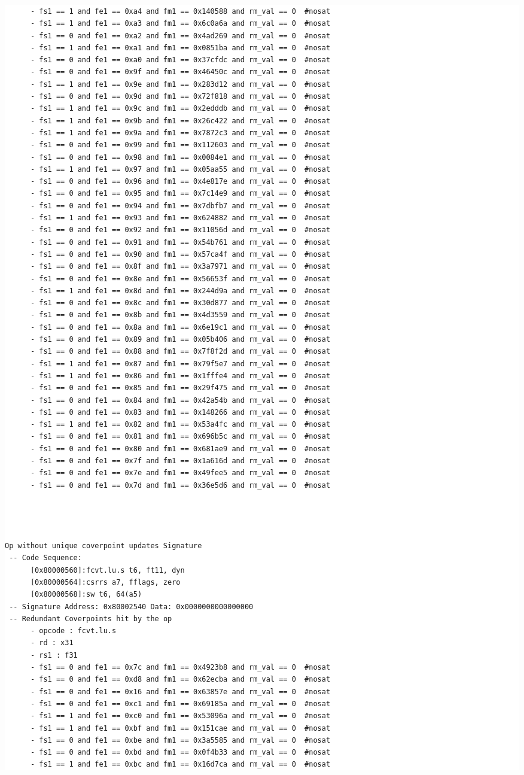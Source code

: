 ```
      - fs1 == 1 and fe1 == 0xa4 and fm1 == 0x140588 and rm_val == 0  #nosat
      - fs1 == 1 and fe1 == 0xa3 and fm1 == 0x6c0a6a and rm_val == 0  #nosat
      - fs1 == 0 and fe1 == 0xa2 and fm1 == 0x4ad269 and rm_val == 0  #nosat
      - fs1 == 1 and fe1 == 0xa1 and fm1 == 0x0851ba and rm_val == 0  #nosat
      - fs1 == 0 and fe1 == 0xa0 and fm1 == 0x37cfdc and rm_val == 0  #nosat
      - fs1 == 0 and fe1 == 0x9f and fm1 == 0x46450c and rm_val == 0  #nosat
      - fs1 == 1 and fe1 == 0x9e and fm1 == 0x283d12 and rm_val == 0  #nosat
      - fs1 == 0 and fe1 == 0x9d and fm1 == 0x72f818 and rm_val == 0  #nosat
      - fs1 == 1 and fe1 == 0x9c and fm1 == 0x2edddb and rm_val == 0  #nosat
      - fs1 == 1 and fe1 == 0x9b and fm1 == 0x26c422 and rm_val == 0  #nosat
      - fs1 == 1 and fe1 == 0x9a and fm1 == 0x7872c3 and rm_val == 0  #nosat
      - fs1 == 0 and fe1 == 0x99 and fm1 == 0x112603 and rm_val == 0  #nosat
      - fs1 == 0 and fe1 == 0x98 and fm1 == 0x0084e1 and rm_val == 0  #nosat
      - fs1 == 1 and fe1 == 0x97 and fm1 == 0x05aa55 and rm_val == 0  #nosat
      - fs1 == 0 and fe1 == 0x96 and fm1 == 0x4e817e and rm_val == 0  #nosat
      - fs1 == 0 and fe1 == 0x95 and fm1 == 0x7c14e9 and rm_val == 0  #nosat
      - fs1 == 0 and fe1 == 0x94 and fm1 == 0x7dbfb7 and rm_val == 0  #nosat
      - fs1 == 1 and fe1 == 0x93 and fm1 == 0x624882 and rm_val == 0  #nosat
      - fs1 == 0 and fe1 == 0x92 and fm1 == 0x11056d and rm_val == 0  #nosat
      - fs1 == 0 and fe1 == 0x91 and fm1 == 0x54b761 and rm_val == 0  #nosat
      - fs1 == 0 and fe1 == 0x90 and fm1 == 0x57ca4f and rm_val == 0  #nosat
      - fs1 == 0 and fe1 == 0x8f and fm1 == 0x3a7971 and rm_val == 0  #nosat
      - fs1 == 0 and fe1 == 0x8e and fm1 == 0x56653f and rm_val == 0  #nosat
      - fs1 == 1 and fe1 == 0x8d and fm1 == 0x244d9a and rm_val == 0  #nosat
      - fs1 == 0 and fe1 == 0x8c and fm1 == 0x30d877 and rm_val == 0  #nosat
      - fs1 == 0 and fe1 == 0x8b and fm1 == 0x4d3559 and rm_val == 0  #nosat
      - fs1 == 0 and fe1 == 0x8a and fm1 == 0x6e19c1 and rm_val == 0  #nosat
      - fs1 == 0 and fe1 == 0x89 and fm1 == 0x05b406 and rm_val == 0  #nosat
      - fs1 == 0 and fe1 == 0x88 and fm1 == 0x7f8f2d and rm_val == 0  #nosat
      - fs1 == 1 and fe1 == 0x87 and fm1 == 0x79f5e7 and rm_val == 0  #nosat
      - fs1 == 1 and fe1 == 0x86 and fm1 == 0x1fffe4 and rm_val == 0  #nosat
      - fs1 == 0 and fe1 == 0x85 and fm1 == 0x29f475 and rm_val == 0  #nosat
      - fs1 == 0 and fe1 == 0x84 and fm1 == 0x42a54b and rm_val == 0  #nosat
      - fs1 == 0 and fe1 == 0x83 and fm1 == 0x148266 and rm_val == 0  #nosat
      - fs1 == 1 and fe1 == 0x82 and fm1 == 0x53a4fc and rm_val == 0  #nosat
      - fs1 == 0 and fe1 == 0x81 and fm1 == 0x696b5c and rm_val == 0  #nosat
      - fs1 == 0 and fe1 == 0x80 and fm1 == 0x681ae9 and rm_val == 0  #nosat
      - fs1 == 0 and fe1 == 0x7f and fm1 == 0x1a616d and rm_val == 0  #nosat
      - fs1 == 0 and fe1 == 0x7e and fm1 == 0x49fee5 and rm_val == 0  #nosat
      - fs1 == 0 and fe1 == 0x7d and fm1 == 0x36e5d6 and rm_val == 0  #nosat




Op without unique coverpoint updates Signature
 -- Code Sequence:
      [0x80000560]:fcvt.lu.s t6, ft11, dyn
      [0x80000564]:csrrs a7, fflags, zero
      [0x80000568]:sw t6, 64(a5)
 -- Signature Address: 0x80002540 Data: 0x0000000000000000
 -- Redundant Coverpoints hit by the op
      - opcode : fcvt.lu.s
      - rd : x31
      - rs1 : f31
      - fs1 == 0 and fe1 == 0x7c and fm1 == 0x4923b8 and rm_val == 0  #nosat
      - fs1 == 0 and fe1 == 0xd8 and fm1 == 0x62ecba and rm_val == 0  #nosat
      - fs1 == 0 and fe1 == 0x16 and fm1 == 0x63857e and rm_val == 0  #nosat
      - fs1 == 0 and fe1 == 0xc1 and fm1 == 0x69185a and rm_val == 0  #nosat
      - fs1 == 1 and fe1 == 0xc0 and fm1 == 0x53096a and rm_val == 0  #nosat
      - fs1 == 1 and fe1 == 0xbf and fm1 == 0x151cae and rm_val == 0  #nosat
      - fs1 == 0 and fe1 == 0xbe and fm1 == 0x3a5585 and rm_val == 0  #nosat
      - fs1 == 0 and fe1 == 0xbd and fm1 == 0x0f4b33 and rm_val == 0  #nosat
      - fs1 == 1 and fe1 == 0xbc and fm1 == 0x16d7ca and rm_val == 0  #nosat
```